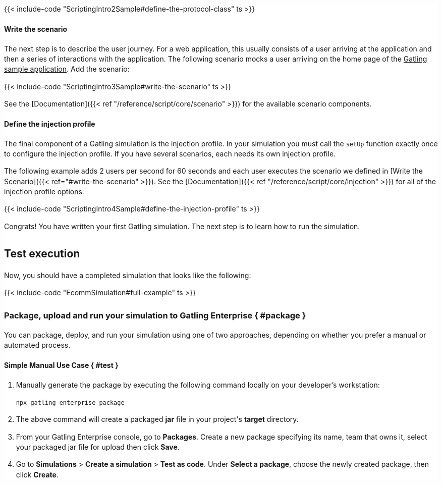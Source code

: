{{< include-code "ScriptingIntro2Sample#define-the-protocol-class" ts >}}

#### Write the scenario

The next step is to describe the user journey. For a web application, this usually consists of a user arriving at the application and then a series of interactions with the application. The following scenario mocks a user arriving on the home page of the [Gatling sample application](https://ecomm.gatling.io). Add the scenario:

{{< include-code "ScriptingIntro3Sample#write-the-scenario" ts >}}

See the [Documentation]({{< ref "/reference/script/core/scenario" >}}) for the available scenario
components.

#### Define the injection profile

The final component of a Gatling simulation is the injection profile. In your simulation you must call the `setUp` function exactly once to configure the injection profile. If you have several scenarios, each needs its own injection profile.

The following example adds 2 users per second for 60 seconds and each user executes the scenario we defined in [Write the Scenario]({{< ref="#write-the-scenario" >}}). See the [Documentation]({{< ref "/reference/script/core/injection" >}}) for all of the injection profile options.

{{< include-code "ScriptingIntro4Sample#define-the-injection-profile" ts >}}

Congrats! You have written your first Gatling simulation. The next step is to learn how to run the simulation.

## Test execution

Now, you should have a completed simulation that looks like the following:

{{< include-code "EcommSimulation#full-example" ts >}}

### Package, upload and run your simulation to Gatling Enterprise { #package }

You can package, deploy, and run your simulation using one of two approaches, depending on whether you prefer a manual or automated process.

#### Simple Manual Use Case { #test }

1. Manually generate the package by executing the following command locally on your developer’s workstation:

   ```console
   npx gatling enterprise-package
   ```

2. The above command will create a packaged **jar** file in your project's **target** directory.

3. From your Gatling Enterprise console, go to **Packages**. Create a new package specifying its name, team that owns it, select your packaged jar file for upload then click **Save**.

4. Go to **Simulations** > **Create a simulation** > **Test as code**. Under **Select a package**, choose the newly created package, then click **Create**.
